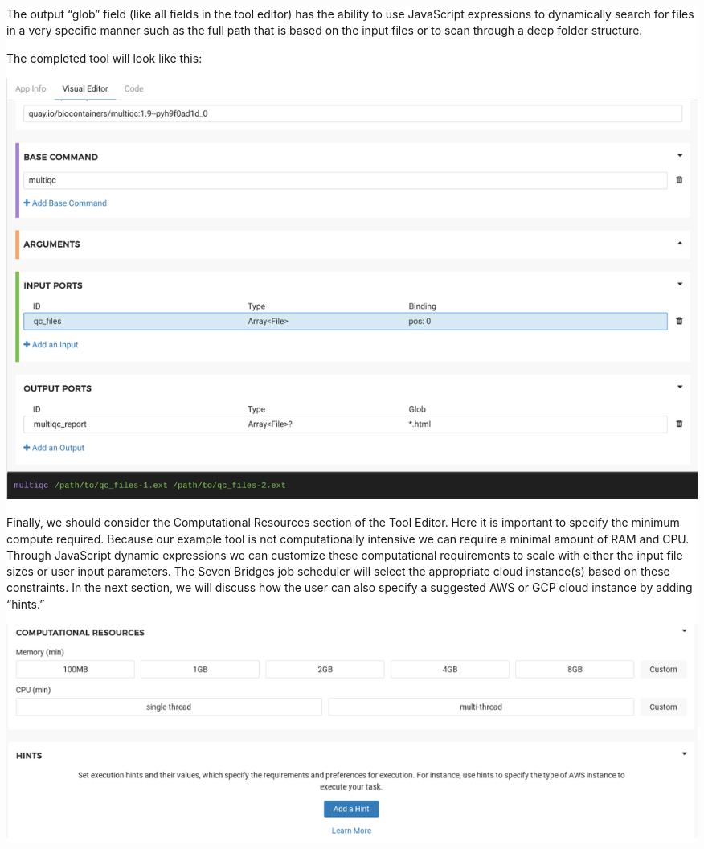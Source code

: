 The output “glob” field (like all fields in the tool editor) has the ability to use JavaScript expressions to dynamically search for files in a very specific manner such as the full path that is based on the input files or to scan through a deep folder structure.  &#x20;

The completed tool will look like this:

![Figure 10. Completed Tool](../../../.gitbook/assets/fig_10.png)

Finally, we should consider the Computational Resources section of the Tool Editor. Here it is important to specify the minimum compute required. Because our example tool is not computationally intensive we can require a minimal amount of RAM and CPU. Through JavaScript dynamic expressions we can customize these computational requirements to scale with either the input file sizes or user input parameters. The Seven Bridges job scheduler will select the appropriate cloud instance(s) based on these constraints. In the next section, we will discuss how the user can also specify a suggested AWS or GCP cloud instance by adding “hints.”

![Figure 11. Computational Resources section of Tool Editor](../../../.gitbook/assets/fig_11.png)
